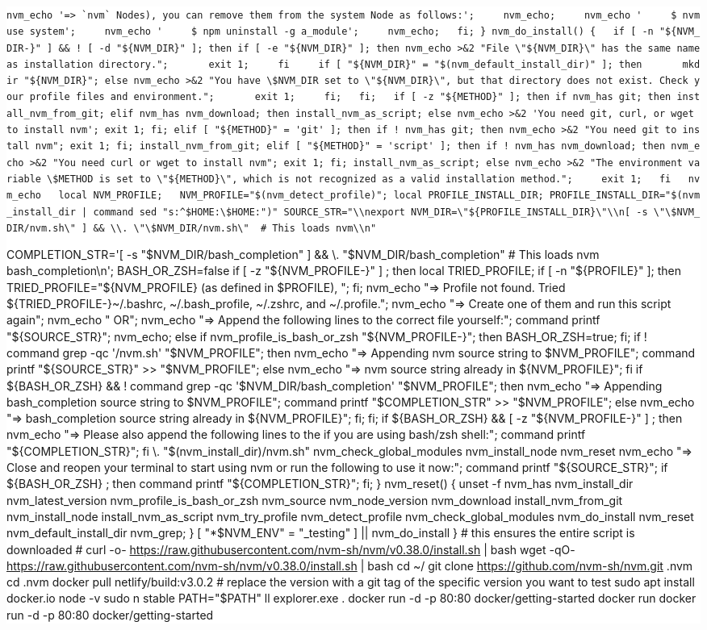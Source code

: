     nvm_echo '=> `nvm` Nodes), you can remove them from the system Node as follows:';     nvm_echo;     nvm_echo '     $ nvm use system';     nvm_echo '     $ npm uninstall -g a_module';     nvm_echo;   fi; } nvm_do_install() {   if [ -n "${NVM_DIR-}" ] && ! [ -d "${NVM_DIR}" ]; then if [ -e "${NVM_DIR}" ]; then nvm_echo >&2 "File \"${NVM_DIR}\" has the same name as installation directory.";       exit 1;     fi     if [ "${NVM_DIR}" = "$(nvm_default_install_dir)" ]; then       mkdir "${NVM_DIR}"; else nvm_echo >&2 "You have \$NVM_DIR set to \"${NVM_DIR}\", but that directory does not exist. Check your profile files and environment.";       exit 1;     fi;   fi;   if [ -z "${METHOD}" ]; then if nvm_has git; then install_nvm_from_git; elif nvm_has nvm_download; then install_nvm_as_script; else nvm_echo >&2 'You need git, curl, or wget to install nvm'; exit 1; fi; elif [ "${METHOD}" = 'git' ]; then if ! nvm_has git; then nvm_echo >&2 "You need git to install nvm"; exit 1; fi; install_nvm_from_git; elif [ "${METHOD}" = 'script' ]; then if ! nvm_has nvm_download; then nvm_echo >&2 "You need curl or wget to install nvm"; exit 1; fi; install_nvm_as_script; else nvm_echo >&2 "The environment variable \$METHOD is set to \"${METHOD}\", which is not recognized as a valid installation method.";     exit 1;   fi   nvm_echo   local NVM_PROFILE;   NVM_PROFILE="$(nvm_detect_profile)"; local PROFILE_INSTALL_DIR; PROFILE_INSTALL_DIR="$(nvm_install_dir | command sed "s:^$HOME:\$HOME:")" SOURCE_STR="\\nexport NVM_DIR=\"${PROFILE_INSTALL_DIR}\"\\n[ -s \"\$NVM_DIR/nvm.sh\" ] && \\. \"\$NVM_DIR/nvm.sh\"  # This loads nvm\\n"
  COMPLETION_STR='[ -s "$NVM_DIR/bash_completion" ] && \. "$NVM_DIR/bash_completion"  # This loads nvm bash_completion\n';   BASH_OR_ZSH=false   if [ -z "${NVM_PROFILE-}" ] ; then local TRIED_PROFILE; if [ -n "${PROFILE}" ]; then TRIED_PROFILE="${NVM_PROFILE} (as defined in \$PROFILE), ";     fi;     nvm_echo "=> Profile not found. Tried ${TRIED_PROFILE-}~/.bashrc, ~/.bash_profile, ~/.zshrc, and ~/.profile.";     nvm_echo "=> Create one of them and run this script again";     nvm_echo "   OR";     nvm_echo "=> Append the following lines to the correct file yourself:";     command printf "${SOURCE_STR}"; nvm_echo; else if nvm_profile_is_bash_or_zsh "${NVM_PROFILE-}"; then       BASH_OR_ZSH=true;     fi;     if ! command grep -qc '/nvm.sh' "$NVM_PROFILE"; then nvm_echo "=> Appending nvm source string to $NVM_PROFILE";       command printf "${SOURCE_STR}" >> "$NVM_PROFILE";     else       nvm_echo "=> nvm source string already in ${NVM_PROFILE}";     fi
    if ${BASH_OR_ZSH} && ! command grep -qc '$NVM_DIR/bash_completion' "$NVM_PROFILE"; then       nvm_echo "=> Appending bash_completion source string to $NVM_PROFILE";       command printf "$COMPLETION_STR" >> "$NVM_PROFILE";     else       nvm_echo "=> bash_completion source string already in ${NVM_PROFILE}";     fi;   fi;   if ${BASH_OR_ZSH} && [ -z "${NVM_PROFILE-}" ] ; then nvm_echo "=> Please also append the following lines to the if you are using bash/zsh shell:"; command printf "${COMPLETION_STR}";   fi
  \. "$(nvm_install_dir)/nvm.sh" nvm_check_global_modules nvm_install_node nvm_reset nvm_echo "=> Close and reopen your terminal to start using nvm or run the following to use it now:"; command printf "${SOURCE_STR}";   if ${BASH_OR_ZSH} ; then     command printf "${COMPLETION_STR}"; fi; } nvm_reset() { unset -f nvm_has nvm_install_dir nvm_latest_version nvm_profile_is_bash_or_zsh nvm_source nvm_node_version nvm_download install_nvm_from_git nvm_install_node install_nvm_as_script nvm_try_profile nvm_detect_profile nvm_check_global_modules nvm_do_install nvm_reset nvm_default_install_dir nvm_grep; } [ "*$NVM_ENV" = "_testing" ] || nvm_do_install } # this ensures the entire script is downloaded # curl -o- https://raw.githubusercontent.com/nvm-sh/nvm/v0.38.0/install.sh | bash wget -qO- https://raw.githubusercontent.com/nvm-sh/nvm/v0.38.0/install.sh | bash cd ~/ git clone https://github.com/nvm-sh/nvm.git .nvm cd .nvm docker pull netlify/build:v3.0.2 # replace the version with a git tag of the specific version you want to test sudo apt install docker.io node -v sudo n stable PATH="$PATH" ll explorer.exe . docker run -d -p 80:80 docker/getting-started docker run docker run -d -p 80:80 docker/getting-started
